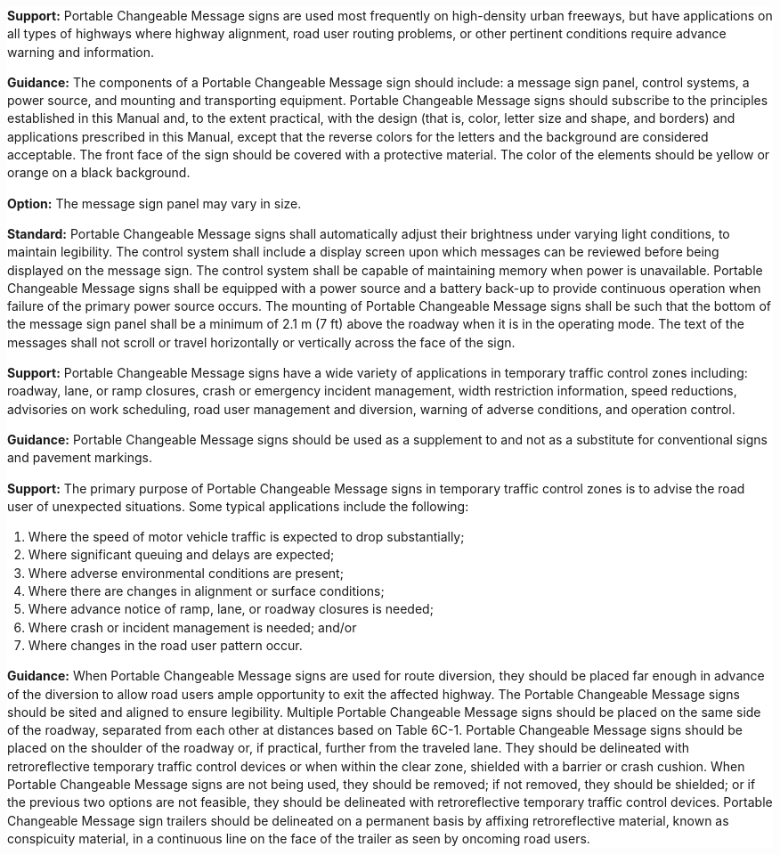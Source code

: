 **Support:** Portable Changeable Message signs are used most frequently on high-density urban freeways, but have applications on all types of highways where highway alignment, road user routing problems, or other pertinent conditions require advance warning and information.

**Guidance:** The components of a Portable Changeable Message sign should include: a message sign panel, control systems, a power source, and mounting and transporting equipment.  Portable Changeable Message signs should subscribe to the principles established in this Manual and, to the extent practical, with the design (that is, color, letter size and shape, and borders) and applications prescribed in this Manual, except that the reverse colors for the letters and the background are considered acceptable. The front face of the sign should be covered with a protective material. The color of the elements should be yellow or orange on a black background. 

**Option:** The message sign panel may vary in size.

**Standard:** Portable Changeable Message signs shall automatically adjust their brightness under varying light conditions, to maintain legibility. The control system shall include a display screen upon which messages can be reviewed before being displayed on the message sign. The control system shall be capable of maintaining memory when power is unavailable. Portable Changeable Message signs shall be equipped with a power source and a battery back-up to provide continuous operation when failure of the primary power source occurs. The mounting of Portable Changeable Message signs shall be such that the bottom of the message sign panel shall be a minimum of 2.1 m (7 ft) above the roadway when it is in the operating mode. The text of the messages shall not scroll or travel horizontally or vertically across the face of the sign.

**Support:** Portable Changeable Message signs have a wide variety of applications in temporary traffic control zones including: roadway, lane, or ramp closures, crash or emergency incident management, width restriction information, speed reductions, advisories on work scheduling, road user management and diversion, warning of adverse conditions, and operation control.

**Guidance:** Portable Changeable Message signs should be used as a supplement to and not as a substitute for conventional signs and pavement markings.

**Support:** The primary purpose of Portable Changeable Message signs in temporary traffic control zones is to advise the road user of unexpected situations. Some typical applications include the following:

1.  Where the speed of motor vehicle traffic is expected to drop substantially;
2.  Where significant queuing and delays are expected;
3.  Where adverse environmental conditions are present;
4.  Where there are changes in alignment or surface conditions;
5.  Where advance notice of ramp, lane, or roadway closures is needed;
6.  Where crash or incident management is needed; and/or
7.  Where changes in the road user pattern occur.

**Guidance:** When Portable Changeable Message signs are used for route diversion, they should be placed far enough in advance of the diversion to allow road users ample opportunity to exit the affected highway. The Portable Changeable Message signs should be sited and aligned to ensure legibility. Multiple Portable Changeable Message signs should be placed on the same side of the roadway, separated from each other at distances based on Table 6C-1. Portable Changeable Message signs should be placed on the shoulder of the roadway or, if practical, further from the traveled lane. They should be delineated with retroreflective temporary traffic control devices or when within the clear zone, shielded with a barrier or crash cushion. When Portable Changeable Message signs are not being used, they should be removed; if not removed, they should be shielded; or if the previous two options are not feasible, they should be delineated with retroreflective temporary traffic control devices. Portable Changeable Message sign trailers should be delineated on a permanent basis by affixing retroreflective material, known as conspicuity material, in a continuous line on the face of the trailer as seen by oncoming road users.
